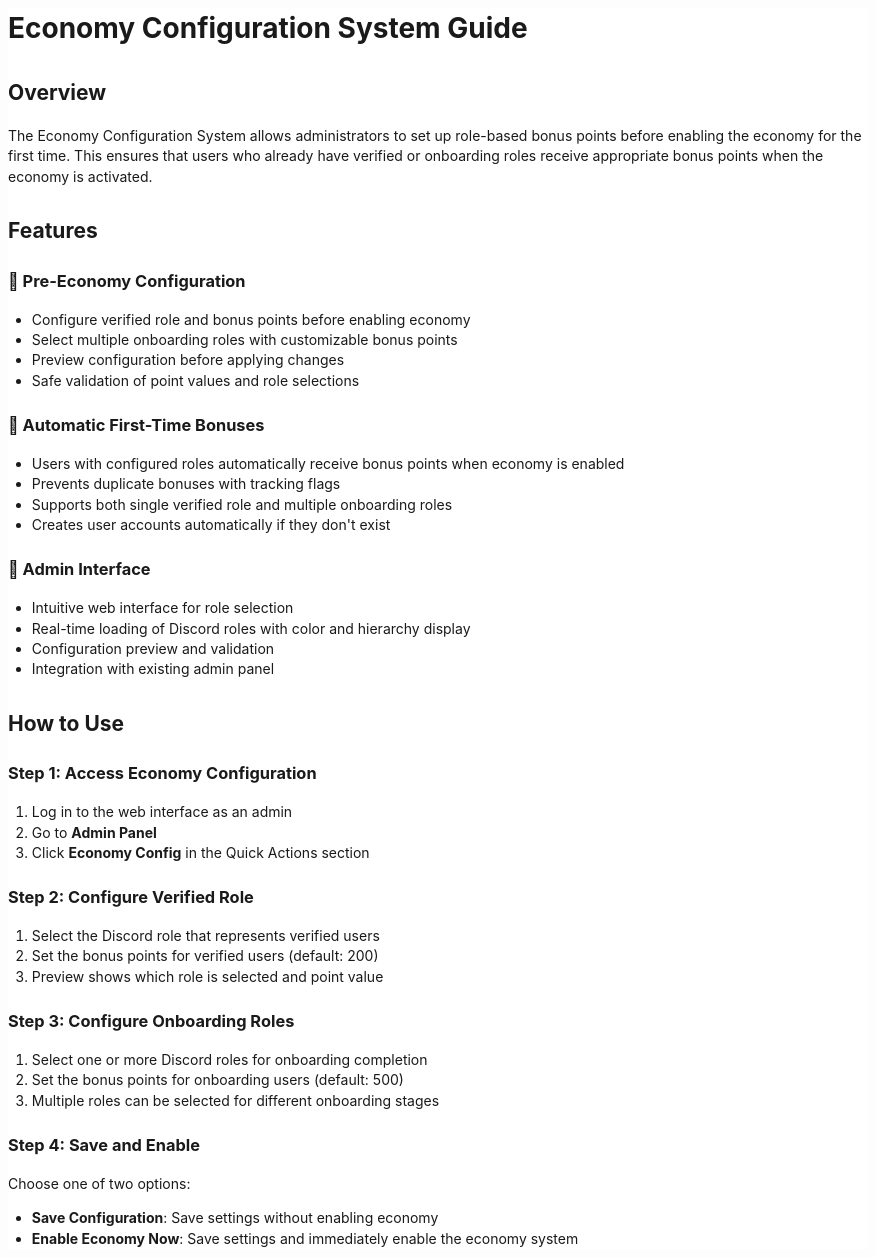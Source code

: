 # Economy Configuration System Guide

## Overview

The Economy Configuration System allows administrators to set up role-based bonus points before enabling the economy for the first time. This ensures that users who already have verified or onboarding roles receive appropriate bonus points when the economy is activated.

## Features

### 🎯 Pre-Economy Configuration
- Configure verified role and bonus points before enabling economy
- Select multiple onboarding roles with customizable bonus points
- Preview configuration before applying changes
- Safe validation of point values and role selections

### 🎁 Automatic First-Time Bonuses
- Users with configured roles automatically receive bonus points when economy is enabled
- Prevents duplicate bonuses with tracking flags
- Supports both single verified role and multiple onboarding roles
- Creates user accounts automatically if they don't exist

### 🔧 Admin Interface
- Intuitive web interface for role selection
- Real-time loading of Discord roles with color and hierarchy display
- Configuration preview and validation
- Integration with existing admin panel

## How to Use

### Step 1: Access Economy Configuration
1. Log in to the web interface as an admin
2. Go to **Admin Panel**
3. Click **Economy Config** in the Quick Actions section

### Step 2: Configure Verified Role
1. Select the Discord role that represents verified users
2. Set the bonus points for verified users (default: 200)
3. Preview shows which role is selected and point value

### Step 3: Configure Onboarding Roles
1. Select one or more Discord roles for onboarding completion
2. Set the bonus points for onboarding users (default: 500)
3. Multiple roles can be selected for different onboarding stages

### Step 4: Save and Enable
Choose one of two options:
- **Save Configuration**: Save settings without enabling economy
- **Enable Economy Now**: Save settings and immediately enable the economy system
